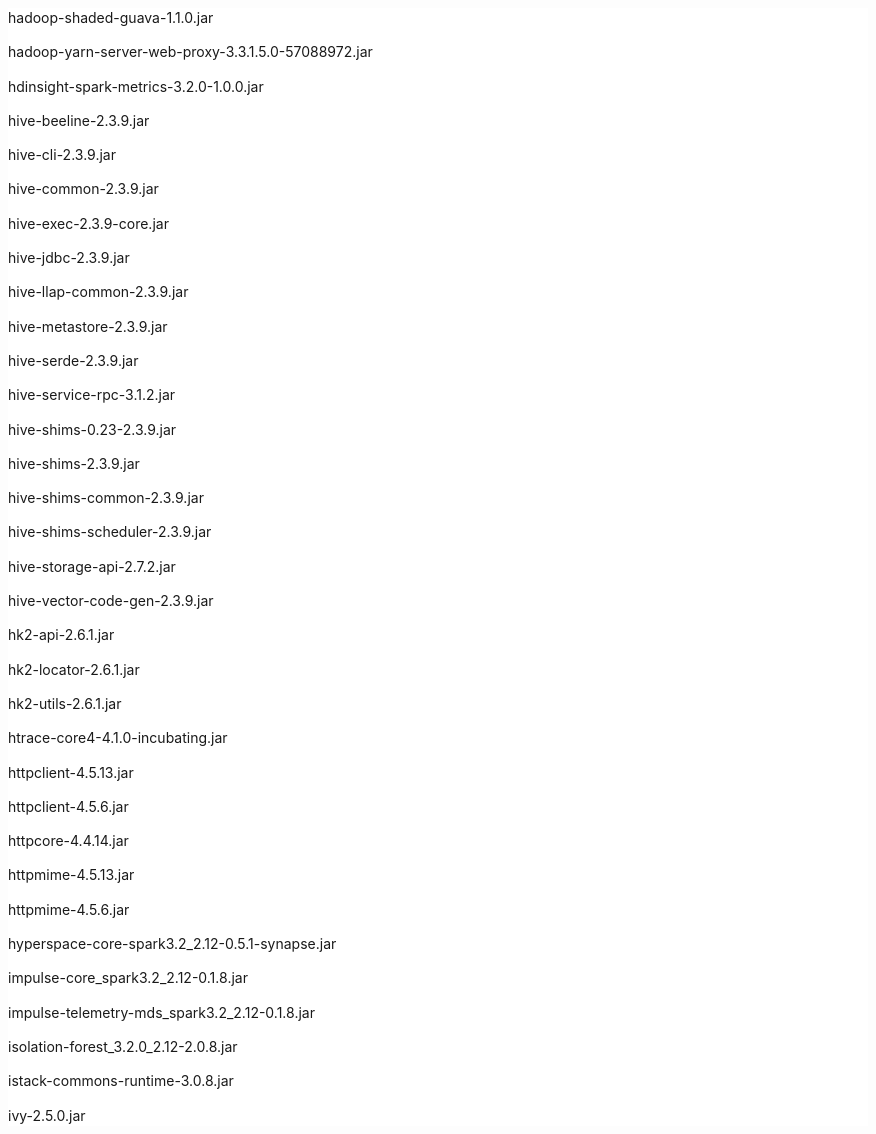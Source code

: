 hadoop-shaded-guava-1.1.0.jar

hadoop-yarn-server-web-proxy-3.3.1.5.0-57088972.jar

hdinsight-spark-metrics-3.2.0-1.0.0.jar

hive-beeline-2.3.9.jar

hive-cli-2.3.9.jar

hive-common-2.3.9.jar

hive-exec-2.3.9-core.jar

hive-jdbc-2.3.9.jar

hive-llap-common-2.3.9.jar

hive-metastore-2.3.9.jar

hive-serde-2.3.9.jar

hive-service-rpc-3.1.2.jar

hive-shims-0.23-2.3.9.jar

hive-shims-2.3.9.jar

hive-shims-common-2.3.9.jar

hive-shims-scheduler-2.3.9.jar

hive-storage-api-2.7.2.jar

hive-vector-code-gen-2.3.9.jar

hk2-api-2.6.1.jar

hk2-locator-2.6.1.jar

hk2-utils-2.6.1.jar

htrace-core4-4.1.0-incubating.jar

httpclient-4.5.13.jar

httpclient-4.5.6.jar

httpcore-4.4.14.jar

httpmime-4.5.13.jar

httpmime-4.5.6.jar

hyperspace-core-spark3.2_2.12-0.5.1-synapse.jar

impulse-core_spark3.2_2.12-0.1.8.jar

impulse-telemetry-mds_spark3.2_2.12-0.1.8.jar

isolation-forest_3.2.0_2.12-2.0.8.jar

istack-commons-runtime-3.0.8.jar

ivy-2.5.0.jar
